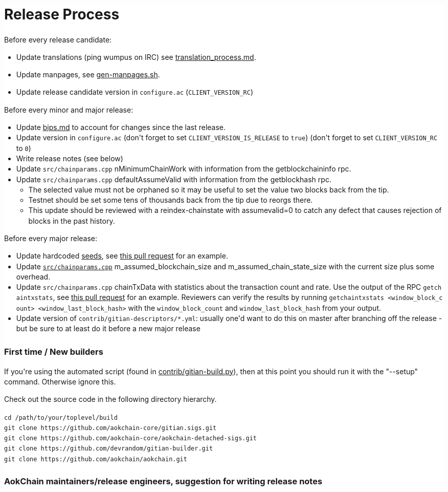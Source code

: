 Release Process
====================

Before every release candidate:

* Update translations (ping wumpus on IRC) see [translation_process.md](https://github.com/aokchain/aokchain/blob/master/doc/translation_process.md#synchronising-translations).

* Update manpages, see [gen-manpages.sh](https://github.com/aokchain/aokchain/blob/master/contrib/devtools/README.md#gen-manpagessh).
* Update release candidate version in `configure.ac` (`CLIENT_VERSION_RC`)

Before every minor and major release:

* Update [bips.md](bips.md) to account for changes since the last release.
* Update version in `configure.ac` (don't forget to set `CLIENT_VERSION_IS_RELEASE` to `true`) (don't forget to set `CLIENT_VERSION_RC` to `0`)
* Write release notes (see below)
* Update `src/chainparams.cpp` nMinimumChainWork with information from the getblockchaininfo rpc.
* Update `src/chainparams.cpp` defaultAssumeValid with information from the getblockhash rpc.
  - The selected value must not be orphaned so it may be useful to set the value two blocks back from the tip.
  - Testnet should be set some tens of thousands back from the tip due to reorgs there.
  - This update should be reviewed with a reindex-chainstate with assumevalid=0 to catch any defect
     that causes rejection of blocks in the past history.

Before every major release:

* Update hardcoded [seeds](/contrib/seeds/README.md), see [this pull request](https://github.com/aokchain/aokchain/pull/7415) for an example.
* Update [`src/chainparams.cpp`](/src/chainparams.cpp) m_assumed_blockchain_size and m_assumed_chain_state_size with the current size plus some overhead.
* Update `src/chainparams.cpp` chainTxData with statistics about the transaction count and rate. Use the output of the RPC `getchaintxstats`, see
  [this pull request](https://github.com/aokchain/aokchain/pull/12270) for an example. Reviewers can verify the results by running `getchaintxstats <window_block_count> <window_last_block_hash>` with the `window_block_count` and `window_last_block_hash` from your output.
* Update version of `contrib/gitian-descriptors/*.yml`: usually one'd want to do this on master after branching off the release - but be sure to at least do it before a new major release

### First time / New builders

If you're using the automated script (found in [contrib/gitian-build.py](/contrib/gitian-build.py)), then at this point you should run it with the "--setup" command. Otherwise ignore this.

Check out the source code in the following directory hierarchy.

    cd /path/to/your/toplevel/build
    git clone https://github.com/aokchain-core/gitian.sigs.git
    git clone https://github.com/aokchain-core/aokchain-detached-sigs.git
    git clone https://github.com/devrandom/gitian-builder.git
    git clone https://github.com/aokchain/aokchain.git

### AokChain maintainers/release engineers, suggestion for writing release notes
